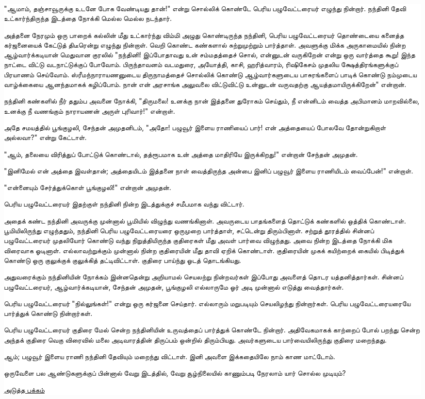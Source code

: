 "ஆமாம், தஞ்சாவூருக்கு உடனே போக வேண்டியது தான்!" என்று சொல்லிக் கொண்டே பெரிய பழுவேட்டரையர் எழுந்து நின்றார். நந்தினி தேவி உட்கார்ந்திருந்த இடத்தை நோக்கி மெல்ல மெல்ல நடந்தார்.

அத்தனை நேரமும் ஒரு பாறைக் கல்லின் மீது உட்கார்ந்து விம்மி அழுது கொண்டிருந்த நந்தினி, பெரிய பழுவேட்டரையர் தொண்டையை கனைத்த கர்ஜனையைக் கேட்டுத் திடீரென்று எழுந்து நின்றாள். வெறி கொண்ட கண்களால் சுற்றுமுற்றும் பார்த்தாள். அவளுக்கு மிக்க அருகாமையில் நின்ற ஆழ்வார்க்கடியான் மெதுவான குரலில் "நந்தினி! இப்போதாவது உன் சம்மதத்தைச் சொல், என்னுடன் வருகிறேன் என்று ஒரு வார்த்தை கூறு! இந்த நாட்டை விட்டு வடநாட்டுக்குப் போவோம். பிருந்தாவனம் வடமதுரை, அயோத்தி, காசி, ஹரித்வாரம், ரிஷிகேசம் முதலிய க்ஷேத்திரங்களுக்குப் பிரயாணம் செய்வோம். ஸ்ரீமந்நாராயணனுடைய திருநாமத்தைச் சொல்லிக் கொண்டு ஆழ்வார்களுடைய பாசுரங்களைப் பாடிக் கொண்டு நம்முடைய வாழ்க்கையை ஆனந்தமாகக் கழிப்போம். நான் என் அரசாங்க அலுவலை விட்டுவிட்டு உன்னுடன் வருவதற்கு ஆயத்தமாயிருக்கிறேன்" என்றான்.

நந்தினி கண்களில் நீர் ததும்ப அவனை நோக்கி, "திருமலை! உனக்கு நான் இத்தனை துரோகம் செய்தும், நீ என்னிடம் வைத்த அபிமானம் மாறவில்லை, உனக்கு நீ வணங்கும் நாராயணன் அருள் புரிவார்!" என்றாள்.

அதே சமயத்தில் பூங்குழலி, சேந்தன் அமுதனிடம், "அதோ! பழுவூர் இளைய ராணியைப் பார்! என் அத்தையைப் போலவே தோன்றுகிறாள் அல்லவா?" என்று கேட்டாள்.

"ஆம், தலையை விரித்துப் போட்டுக் கொண்டால், தத்ரூபமாக உன் அத்தை மாதிரியே இருக்கிறது!" என்றான் சேந்தன் அமுதன்.

"இனிமேல் என் அத்தை இவள்தான்; அத்தையிடம் இத்தனை நாள் வைத்திருந்த அன்பை இனிப் பழுவூர் இளைய ராணியிடம் வைப்பேன்!" என்றாள்.

"என்னையும் சேர்த்துக்கொள் பூங்குழலி!" என்றான் அமுதன்.

பெரிய பழுவேட்டரையர் இதற்குள் நந்தினி நின்ற இடத்துக்குச் சமீபமாக வந்து விட்டார்.

அதைக் கண்ட நந்தினி அவருக்கு முன்னால் பூமியில் விழுந்து வணங்கினாள். அவருடைய பாதங்களைத் தொட்டுக் கண்களில் ஒத்திக் கொண்டாள். பூமியிலிருந்து எழுந்ததும், நந்தினி பெரிய பழுவேட்டரையரை ஒருமுறை பார்த்தாள், சட்டென்று திரும்பினாள். சற்றுத் தூரத்தில் சின்னப் பழுவேட்டரையர் முதலியோர் கொண்டு வந்து நிறுத்தியிருந்த குதிரைகள் மீது அவள் பார்வை விழுந்தது. அவை நின்ற இடத்தை நோக்கி மிக விரைவாக ஓடினாள். எல்லாவற்றுக்கும் முன்னால் நின்ற குதிரையின் மீது தாவி ஏறிக் கொண்டாள். குதிரையின் முகக் கயிற்றைக் கையில் பிடித்துக் கொண்டு ஒரு குலுக்குக் குலுக்கித் தட்டிவிட்டாள். குதிரை பாய்ந்து ஓடத் தொடங்கியது.

அதுவரைக்கும் நந்தினியின் நோக்கம் இன்னதென்று அறியாமல் செயலற்று நின்றவர்கள் இப்போது அவளைத் தொடர யத்தனித்தார்கள். சின்னப் பழுவேட்டரையர், ஆழ்வார்க்கடியான், சேந்தன் அமுதன், பூங்குழலி எல்லாருமே ஓர் அடி முன்னால் எடுத்து வைத்தார்கள்.

பெரிய பழுவேட்டரையர் "நில்லுங்கள்!" என்று ஒரு கர்ஜனை செய்தார். எல்லாரும் மறுபடியும் செயலிழந்து நின்றார்கள். பெரிய பழுவேட்டரையரையே பார்த்துக் கொண்டு நின்றார்கள்.

பெரிய பழுவேட்டரையர் குதிரை மேல் சென்ற நந்தினியின் உருவத்தைப் பார்த்துக் கொண்டே நின்றார். அதிவேகமாகக் காற்றைப் போல் பறந்து சென்ற அந்தக் குதிரை வெகு விரைவில் மலை அடிவாரத்தின் திருப்பம் ஒன்றில் திரும்பியது. அவர்களுடைய பார்வையிலிருந்து குதிரை மறைந்தது.

ஆம்; பழுவூர் இளைய ராணி நந்தினி தேவியும் மறைந்து விட்டாள். இனி அவளை இக்கதையிலே நாம் காண மாட்டோம்.

ஒருவேளை பல ஆண்டுகளுக்குப் பின்னால் வேறு இடத்தில், வேறு சூழ்நிலையில் காணும்படி நேரலாம் யார் சொல்ல முடியும்?

[அடுத்த பக்கம்](ponniyin_selvan_260)